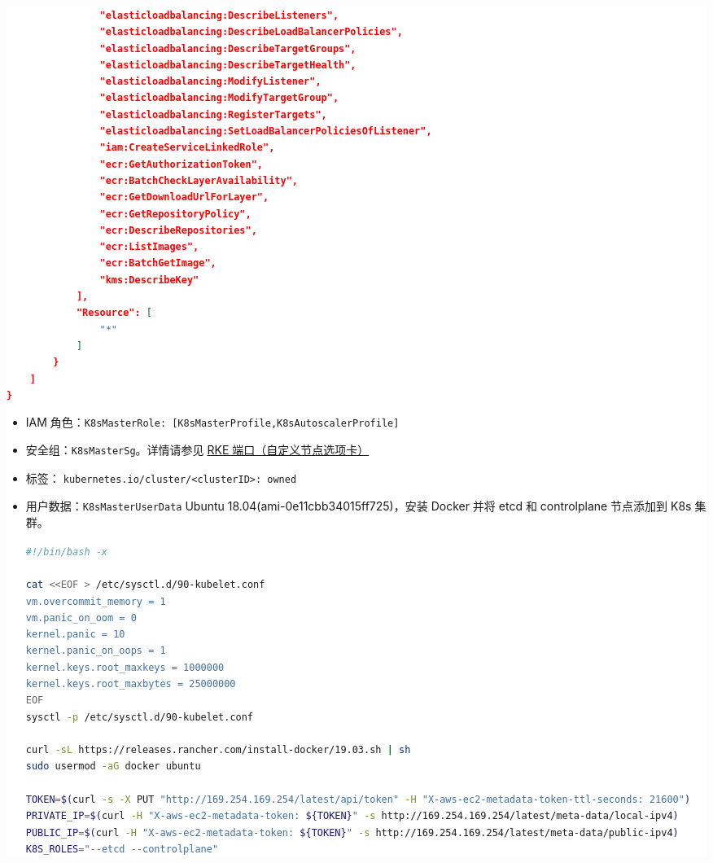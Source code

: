    ```json
                   "elasticloadbalancing:DescribeListeners",
                   "elasticloadbalancing:DescribeLoadBalancerPolicies",
                   "elasticloadbalancing:DescribeTargetGroups",
                   "elasticloadbalancing:DescribeTargetHealth",
                   "elasticloadbalancing:ModifyListener",
                   "elasticloadbalancing:ModifyTargetGroup",
                   "elasticloadbalancing:RegisterTargets",
                   "elasticloadbalancing:SetLoadBalancerPoliciesOfListener",
                   "iam:CreateServiceLinkedRole",
                   "ecr:GetAuthorizationToken",
                   "ecr:BatchCheckLayerAvailability",
                   "ecr:GetDownloadUrlForLayer",
                   "ecr:GetRepositoryPolicy",
                   "ecr:DescribeRepositories",
                   "ecr:ListImages",
                   "ecr:BatchGetImage",
                   "kms:DescribeKey"
               ],
               "Resource": [
                   "*"
               ]
           }
       ]
   }
   ```

   * IAM 角色：`K8sMasterRole: [K8sMasterProfile,K8sAutoscalerProfile]`
   * 安全组：`K8sMasterSg`。详情请参见 [RKE 端口（自定义节点选项卡）]({{<baseurl>}}/rancher/v2.6/en/installation/requirements/ports/#downstream-kubernetes-cluster-nodes)
   * 标签：
      `kubernetes.io/cluster/<clusterID>: owned`
   * 用户数据：`K8sMasterUserData` Ubuntu 18.04(ami-0e11cbb34015ff725)，安装 Docker 并将 etcd 和 controlplane 节点添加到 K8s 集群。

      ```sh
      #!/bin/bash -x

      cat <<EOF > /etc/sysctl.d/90-kubelet.conf
      vm.overcommit_memory = 1
      vm.panic_on_oom = 0
      kernel.panic = 10
      kernel.panic_on_oops = 1
      kernel.keys.root_maxkeys = 1000000
      kernel.keys.root_maxbytes = 25000000
      EOF
      sysctl -p /etc/sysctl.d/90-kubelet.conf

      curl -sL https://releases.rancher.com/install-docker/19.03.sh | sh
      sudo usermod -aG docker ubuntu

      TOKEN=$(curl -s -X PUT "http://169.254.169.254/latest/api/token" -H "X-aws-ec2-metadata-token-ttl-seconds: 21600")
      PRIVATE_IP=$(curl -H "X-aws-ec2-metadata-token: ${TOKEN}" -s http://169.254.169.254/latest/meta-data/local-ipv4)
      PUBLIC_IP=$(curl -H "X-aws-ec2-metadata-token: ${TOKEN}" -s http://169.254.169.254/latest/meta-data/public-ipv4)
      K8S_ROLES="--etcd --controlplane"
